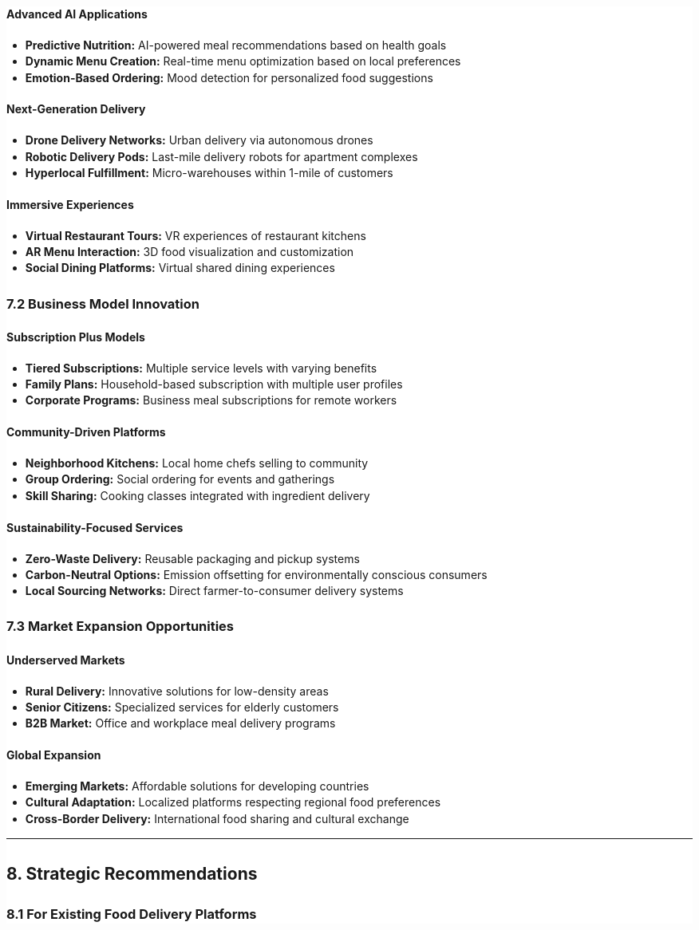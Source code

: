 #### Advanced AI Applications
- **Predictive Nutrition:** AI-powered meal recommendations based on health goals
- **Dynamic Menu Creation:** Real-time menu optimization based on local preferences
- **Emotion-Based Ordering:** Mood detection for personalized food suggestions

#### Next-Generation Delivery
- **Drone Delivery Networks:** Urban delivery via autonomous drones
- **Robotic Delivery Pods:** Last-mile delivery robots for apartment complexes
- **Hyperlocal Fulfillment:** Micro-warehouses within 1-mile of customers

#### Immersive Experiences
- **Virtual Restaurant Tours:** VR experiences of restaurant kitchens
- **AR Menu Interaction:** 3D food visualization and customization
- **Social Dining Platforms:** Virtual shared dining experiences

### 7.2 Business Model Innovation

#### Subscription Plus Models
- **Tiered Subscriptions:** Multiple service levels with varying benefits
- **Family Plans:** Household-based subscription with multiple user profiles
- **Corporate Programs:** Business meal subscriptions for remote workers

#### Community-Driven Platforms
- **Neighborhood Kitchens:** Local home chefs selling to community
- **Group Ordering:** Social ordering for events and gatherings
- **Skill Sharing:** Cooking classes integrated with ingredient delivery

#### Sustainability-Focused Services
- **Zero-Waste Delivery:** Reusable packaging and pickup systems
- **Carbon-Neutral Options:** Emission offsetting for environmentally conscious consumers
- **Local Sourcing Networks:** Direct farmer-to-consumer delivery systems

### 7.3 Market Expansion Opportunities

#### Underserved Markets
- **Rural Delivery:** Innovative solutions for low-density areas
- **Senior Citizens:** Specialized services for elderly customers
- **B2B Market:** Office and workplace meal delivery programs

#### Global Expansion
- **Emerging Markets:** Affordable solutions for developing countries
- **Cultural Adaptation:** Localized platforms respecting regional food preferences
- **Cross-Border Delivery:** International food sharing and cultural exchange

---

## 8. Strategic Recommendations

### 8.1 For Existing Food Delivery Platforms
